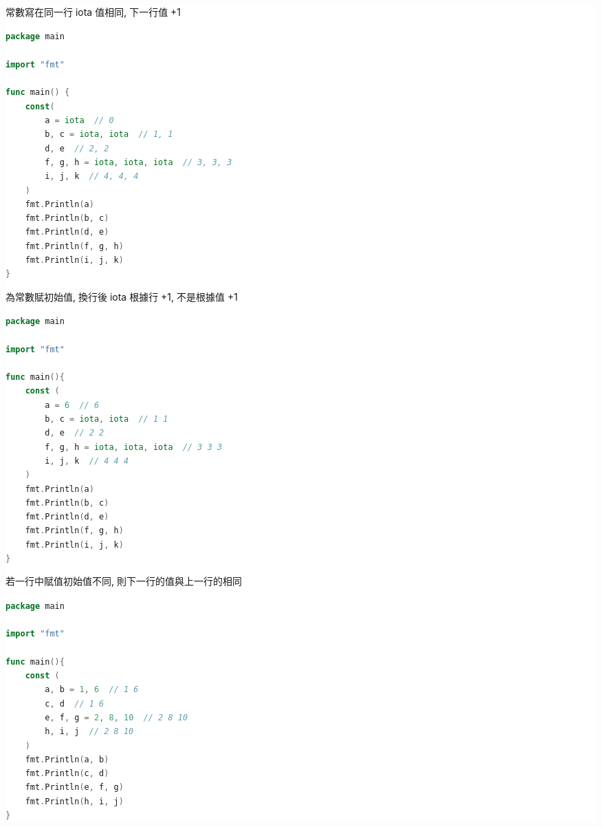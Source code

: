 常數寫在同一行 iota 值相同, 下一行值 +1

```go
package main

import "fmt"

func main() {
    const(
        a = iota  // 0
        b, c = iota, iota  // 1, 1
        d, e  // 2, 2
        f, g, h = iota, iota, iota  // 3, 3, 3
        i, j, k  // 4, 4, 4
    )
    fmt.Println(a)
    fmt.Println(b, c)
    fmt.Println(d, e)
    fmt.Println(f, g, h)
    fmt.Println(i, j, k)
}
```

為常數賦初始值, 換行後 iota 根據行 +1, 不是根據值 +1

```go
package main

import "fmt"

func main(){
    const (
        a = 6  // 6
        b, c = iota, iota  // 1 1
        d, e  // 2 2
        f, g, h = iota, iota, iota  // 3 3 3
        i, j, k  // 4 4 4
    )
    fmt.Println(a)
    fmt.Println(b, c)
    fmt.Println(d, e)
    fmt.Println(f, g, h)
    fmt.Println(i, j, k)
}
```

若一行中賦值初始值不同, 則下一行的值與上一行的相同

```go
package main

import "fmt"

func main(){
    const (
        a, b = 1, 6  // 1 6
        c, d  // 1 6
        e, f, g = 2, 8, 10  // 2 8 10
        h, i, j  // 2 8 10
    )
    fmt.Println(a, b)
    fmt.Println(c, d)
    fmt.Println(e, f, g)
    fmt.Println(h, i, j)
}
```

